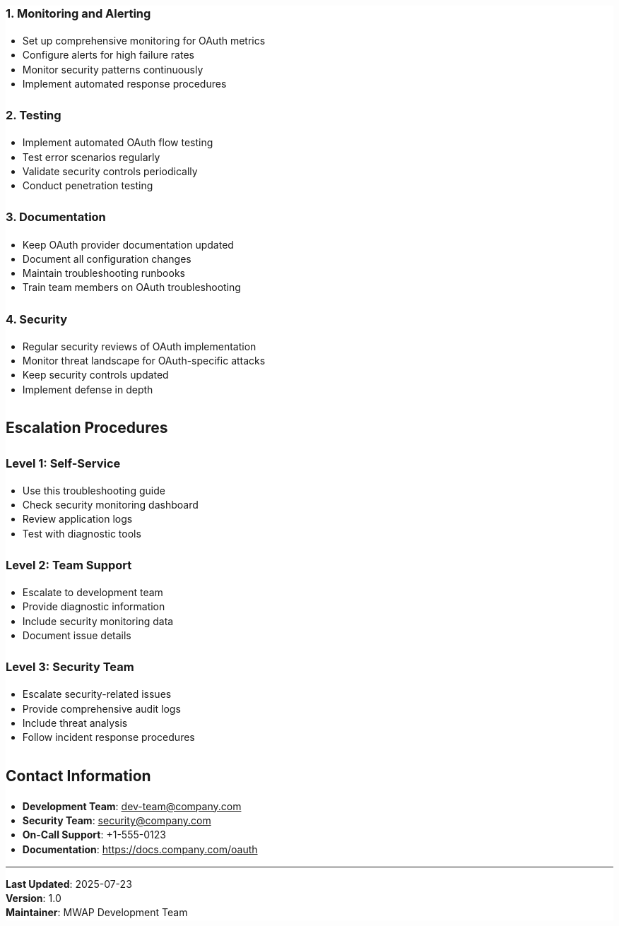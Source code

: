 ### 1. Monitoring and Alerting

- Set up comprehensive monitoring for OAuth metrics
- Configure alerts for high failure rates
- Monitor security patterns continuously
- Implement automated response procedures

### 2. Testing

- Implement automated OAuth flow testing
- Test error scenarios regularly
- Validate security controls periodically
- Conduct penetration testing

### 3. Documentation

- Keep OAuth provider documentation updated
- Document all configuration changes
- Maintain troubleshooting runbooks
- Train team members on OAuth troubleshooting

### 4. Security

- Regular security reviews of OAuth implementation
- Monitor threat landscape for OAuth-specific attacks
- Keep security controls updated
- Implement defense in depth

## Escalation Procedures

### Level 1: Self-Service

- Use this troubleshooting guide
- Check security monitoring dashboard
- Review application logs
- Test with diagnostic tools

### Level 2: Team Support

- Escalate to development team
- Provide diagnostic information
- Include security monitoring data
- Document issue details

### Level 3: Security Team

- Escalate security-related issues
- Provide comprehensive audit logs
- Include threat analysis
- Follow incident response procedures

## Contact Information

- **Development Team**: dev-team@company.com
- **Security Team**: security@company.com
- **On-Call Support**: +1-555-0123
- **Documentation**: https://docs.company.com/oauth

---

**Last Updated**: 2025-07-23  
**Version**: 1.0  
**Maintainer**: MWAP Development Team